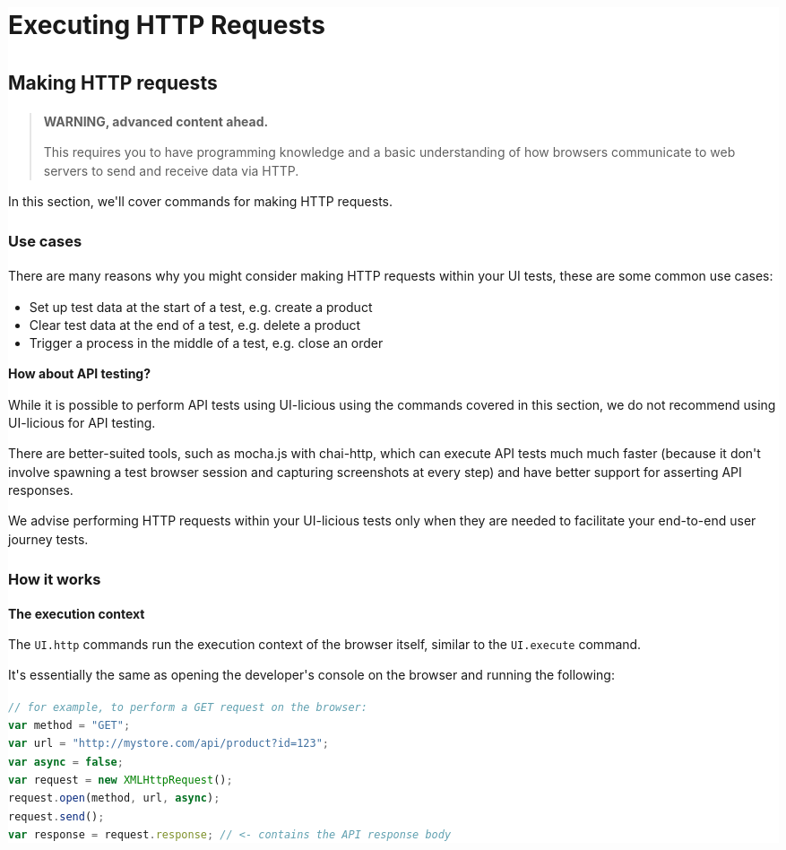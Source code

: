 # Executing HTTP Requests



## Making HTTP requests <a href="#making-http-requests" id="making-http-requests"></a>

> **WARNING, advanced content ahead.**
>
> This requires you to have programming knowledge and a basic understanding of how browsers communicate to web servers to send and receive data via HTTP.

In this section, we'll cover commands for making HTTP requests.

### Use cases <a href="#use-cases" id="use-cases"></a>

There are many reasons why you might consider making HTTP requests within your UI tests, these are some common use cases:

* Set up test data at the start of a test, e.g. create a product
* Clear test data at the end of a test, e.g. delete a product
* Trigger a process in the middle of a test, e.g. close an order

**How about API testing?**

While it is possible to perform API tests using UI-licious using the commands covered in this section, we do not recommend using UI-licious for API testing.

There are better-suited tools, such as mocha.js with chai-http, which can execute API tests much much faster (because it don't involve spawning a test browser session and capturing screenshots at every step) and have better support for asserting API responses.

We advise performing HTTP requests within your UI-licious tests only when they are needed to facilitate your end-to-end user journey tests.

### How it works <a href="#how-it-works" id="how-it-works"></a>

**The execution context**

The `UI.http` commands run the execution context of the browser itself, similar to the `UI.execute` command.

It's essentially the same as opening the developer's console on the browser and running the following:

```javascript
// for example, to perform a GET request on the browser:
var method = "GET";
var url = "http://mystore.com/api/product?id=123";
var async = false;
var request = new XMLHttpRequest();
request.open(method, url, async);
request.send();
var response = request.response; // <- contains the API response body
```
